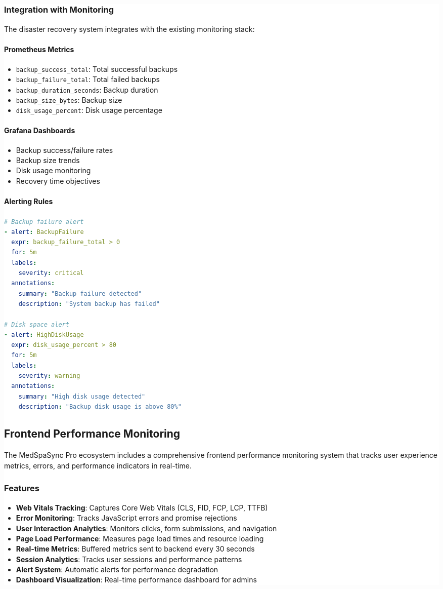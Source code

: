 ### Integration with Monitoring

The disaster recovery system integrates with the existing monitoring stack:

#### Prometheus Metrics
- `backup_success_total`: Total successful backups
- `backup_failure_total`: Total failed backups
- `backup_duration_seconds`: Backup duration
- `backup_size_bytes`: Backup size
- `disk_usage_percent`: Disk usage percentage

#### Grafana Dashboards
- Backup success/failure rates
- Backup size trends
- Disk usage monitoring
- Recovery time objectives

#### Alerting Rules
```yaml
# Backup failure alert
- alert: BackupFailure
  expr: backup_failure_total > 0
  for: 5m
  labels:
    severity: critical
  annotations:
    summary: "Backup failure detected"
    description: "System backup has failed"

# Disk space alert
- alert: HighDiskUsage
  expr: disk_usage_percent > 80
  for: 5m
  labels:
    severity: warning
  annotations:
    summary: "High disk usage detected"
    description: "Backup disk usage is above 80%"
```

## Frontend Performance Monitoring

The MedSpaSync Pro ecosystem includes a comprehensive frontend performance monitoring system that tracks user experience metrics, errors, and performance indicators in real-time.

### Features

- **Web Vitals Tracking**: Captures Core Web Vitals (CLS, FID, FCP, LCP, TTFB)
- **Error Monitoring**: Tracks JavaScript errors and promise rejections
- **User Interaction Analytics**: Monitors clicks, form submissions, and navigation
- **Page Load Performance**: Measures page load times and resource loading
- **Real-time Metrics**: Buffered metrics sent to backend every 30 seconds
- **Session Analytics**: Tracks user sessions and performance patterns
- **Alert System**: Automatic alerts for performance degradation
- **Dashboard Visualization**: Real-time performance dashboard for admins
